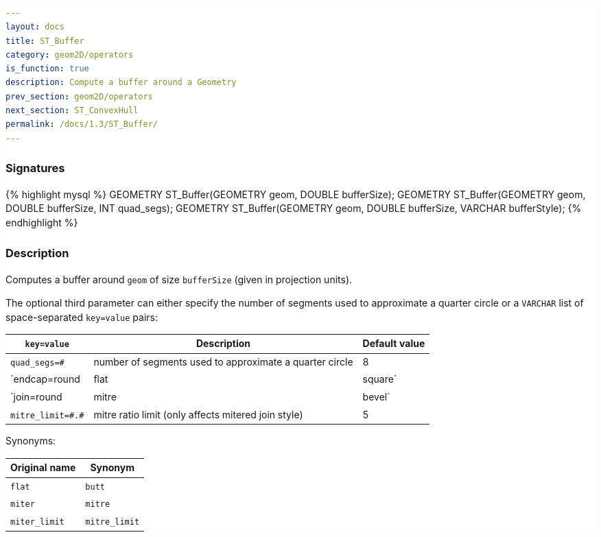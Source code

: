 ```yaml
---
layout: docs
title: ST_Buffer
category: geom2D/operators
is_function: true
description: Compute a buffer around a Geometry
prev_section: geom2D/operators
next_section: ST_ConvexHull
permalink: /docs/1.3/ST_Buffer/
---
```


### Signatures

{% highlight mysql %}
GEOMETRY ST_Buffer(GEOMETRY geom, DOUBLE bufferSize);
GEOMETRY ST_Buffer(GEOMETRY geom, DOUBLE bufferSize,
                   INT quad_segs);
GEOMETRY ST_Buffer(GEOMETRY geom, DOUBLE bufferSize,
                   VARCHAR bufferStyle);
{% endhighlight %}

### Description

Computes a buffer around `geom` of size `bufferSize` (given in projection
units).

The optional third parameter can either specify the number of segments used to
approximate a quarter circle or a `VARCHAR` list of
space-separated `key=value` pairs:

| `key=value` | Description | Default value |
|-|-|-|
| `quad_segs=#` | number of segments used to approximate a quarter circle | 8 |
| `endcap=round|flat|square` | endcap style | `round` |
| `join=round|mitre|bevel` | join style | `round` |
| `mitre_limit=#.#` | mitre ratio limit (only affects mitered join style) | 5 |

Synonyms:

| Original name | Synonym |
|-|-|
| `flat` | `butt` |
| `miter` | `mitre` |
| `miter_limit` | `mitre_limit` |

